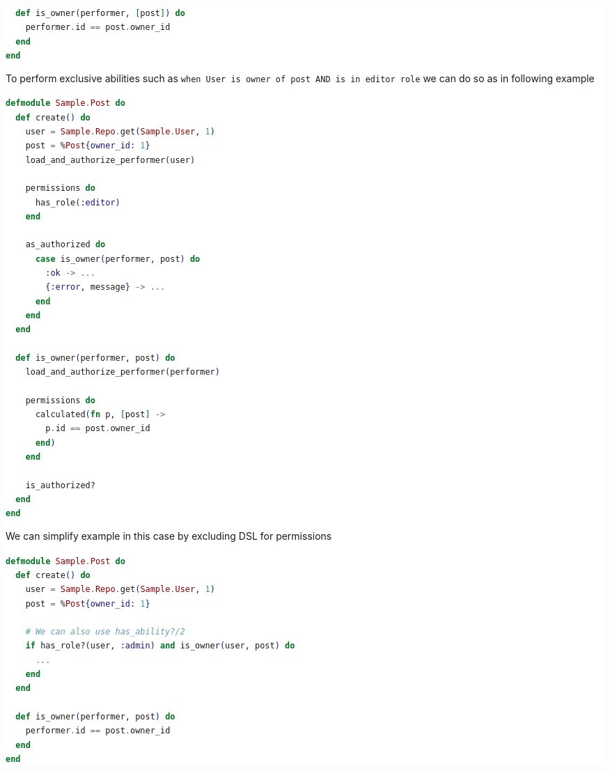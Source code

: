 ```elixir
  def is_owner(performer, [post]) do
    performer.id == post.owner_id
  end
end
```

To perform exclusive abilities such as `when User is owner of post AND is in editor role` we can do so as in following example

```elixir
defmodule Sample.Post do
  def create() do
    user = Sample.Repo.get(Sample.User, 1)
    post = %Post{owner_id: 1}
    load_and_authorize_performer(user)

    permissions do
      has_role(:editor)
    end

    as_authorized do
      case is_owner(performer, post) do
        :ok -> ...
        {:error, message} -> ...
      end
    end
  end

  def is_owner(performer, post) do
    load_and_authorize_performer(performer)

    permissions do
      calculated(fn p, [post] ->
        p.id == post.owner_id
      end)
    end

    is_authorized?
  end
end
```

We can simplify example in this case by excluding DSL for permissions

```elixir
defmodule Sample.Post do
  def create() do
    user = Sample.Repo.get(Sample.User, 1)
    post = %Post{owner_id: 1}

    # We can also use has_ability?/2
    if has_role?(user, :admin) and is_owner(user, post) do
      ...
    end
  end

  def is_owner(performer, post) do
    performer.id == post.owner_id
  end
end
```
